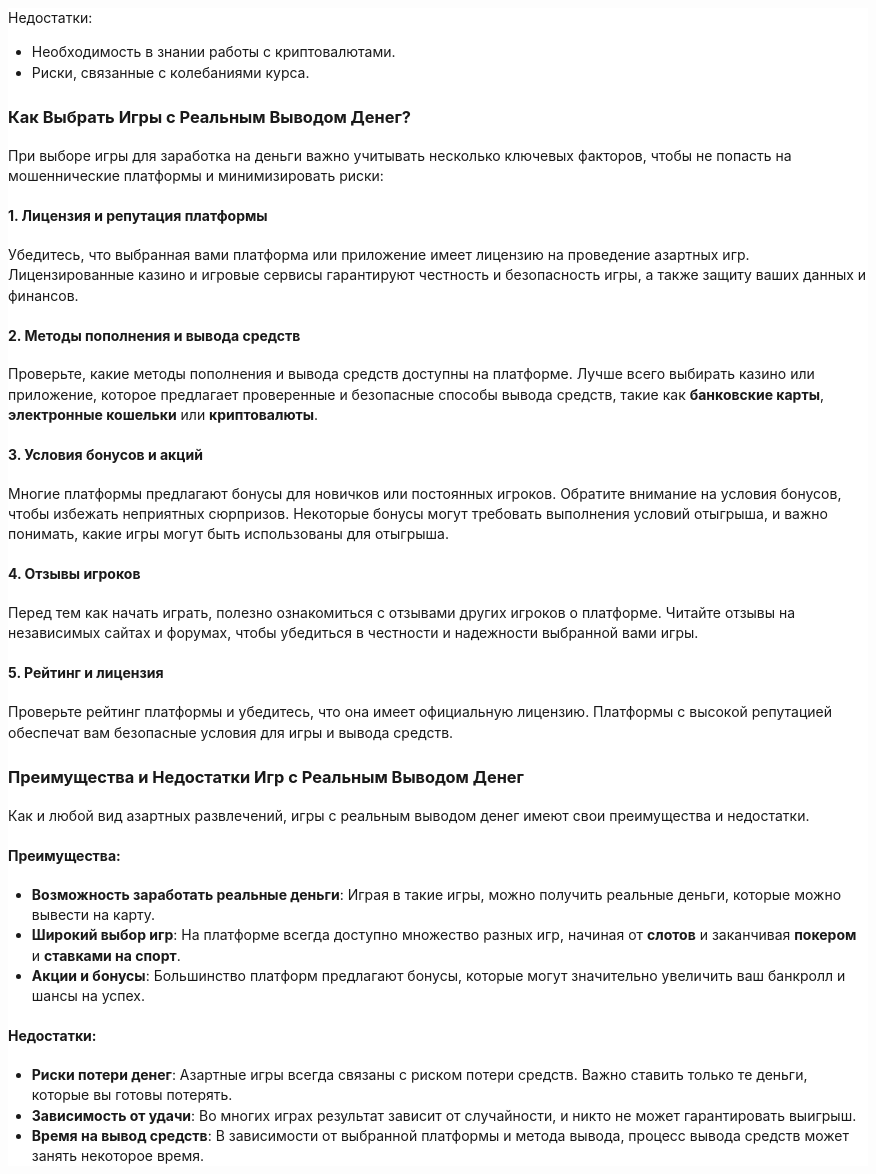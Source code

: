 Недостатки:

* Необходимость в знании работы с криптовалютами.
* Риски, связанные с колебаниями курса.

### Как Выбрать Игры с Реальным Выводом Денег?

При выборе игры для заработка на деньги важно учитывать несколько ключевых факторов, чтобы не попасть на мошеннические платформы и минимизировать риски:

#### 1. **Лицензия и репутация платформы**

Убедитесь, что выбранная вами платформа или приложение имеет лицензию на проведение азартных игр. Лицензированные казино и игровые сервисы гарантируют честность и безопасность игры, а также защиту ваших данных и финансов.

#### 2. **Методы пополнения и вывода средств**

Проверьте, какие методы пополнения и вывода средств доступны на платформе. Лучше всего выбирать казино или приложение, которое предлагает проверенные и безопасные способы вывода средств, такие как **банковские карты**, **электронные кошельки** или **криптовалюты**.

#### 3. **Условия бонусов и акций**

Многие платформы предлагают бонусы для новичков или постоянных игроков. Обратите внимание на условия бонусов, чтобы избежать неприятных сюрпризов. Некоторые бонусы могут требовать выполнения условий отыгрыша, и важно понимать, какие игры могут быть использованы для отыгрыша.

#### 4. **Отзывы игроков**

Перед тем как начать играть, полезно ознакомиться с отзывами других игроков о платформе. Читайте отзывы на независимых сайтах и форумах, чтобы убедиться в честности и надежности выбранной вами игры.

#### 5. **Рейтинг и лицензия**

Проверьте рейтинг платформы и убедитесь, что она имеет официальную лицензию. Платформы с высокой репутацией обеспечат вам безопасные условия для игры и вывода средств.

### Преимущества и Недостатки Игр с Реальным Выводом Денег

Как и любой вид азартных развлечений, игры с реальным выводом денег имеют свои преимущества и недостатки.

#### Преимущества:

* **Возможность заработать реальные деньги**: Играя в такие игры, можно получить реальные деньги, которые можно вывести на карту.
* **Широкий выбор игр**: На платформе всегда доступно множество разных игр, начиная от **слотов** и заканчивая **покером** и **ставками на спорт**.
* **Акции и бонусы**: Большинство платформ предлагают бонусы, которые могут значительно увеличить ваш банкролл и шансы на успех.

#### Недостатки:

* **Риски потери денег**: Азартные игры всегда связаны с риском потери средств. Важно ставить только те деньги, которые вы готовы потерять.
* **Зависимость от удачи**: Во многих играх результат зависит от случайности, и никто не может гарантировать выигрыш.
* **Время на вывод средств**: В зависимости от выбранной платформы и метода вывода, процесс вывода средств может занять некоторое время.
